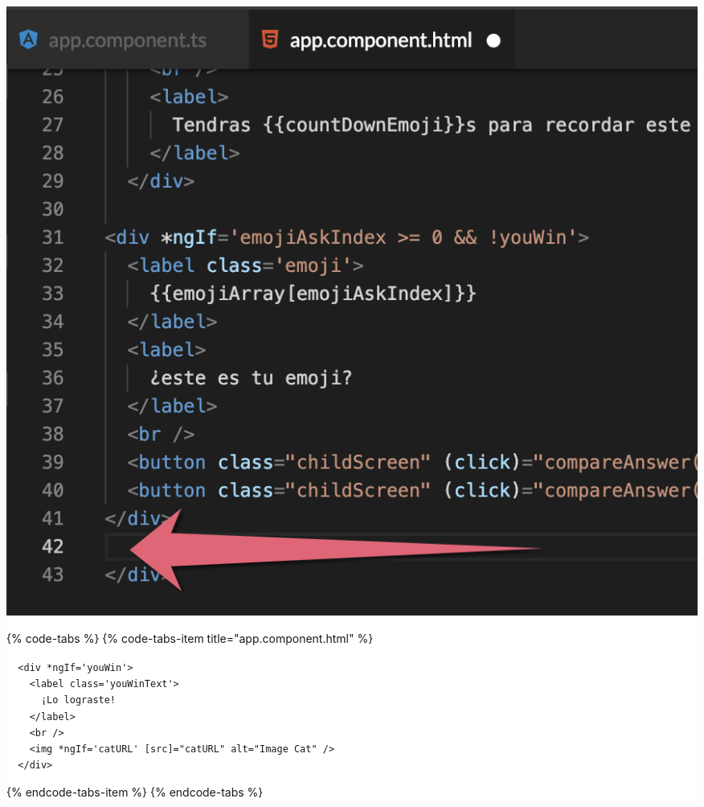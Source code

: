 ![En la l&#xED;nea 42 adicionaremos lo siguiente:](.gitbook/assets/add-mensaje.png)

{% code-tabs %}
{% code-tabs-item title="app.component.html" %}
```markup
  <div *ngIf='youWin'>
    <label class='youWinText'>
      ¡Lo lograste!
    </label>
    <br />
    <img *ngIf='catURL' [src]="catURL" alt="Image Cat" />
  </div>
```
{% endcode-tabs-item %}
{% endcode-tabs %}
